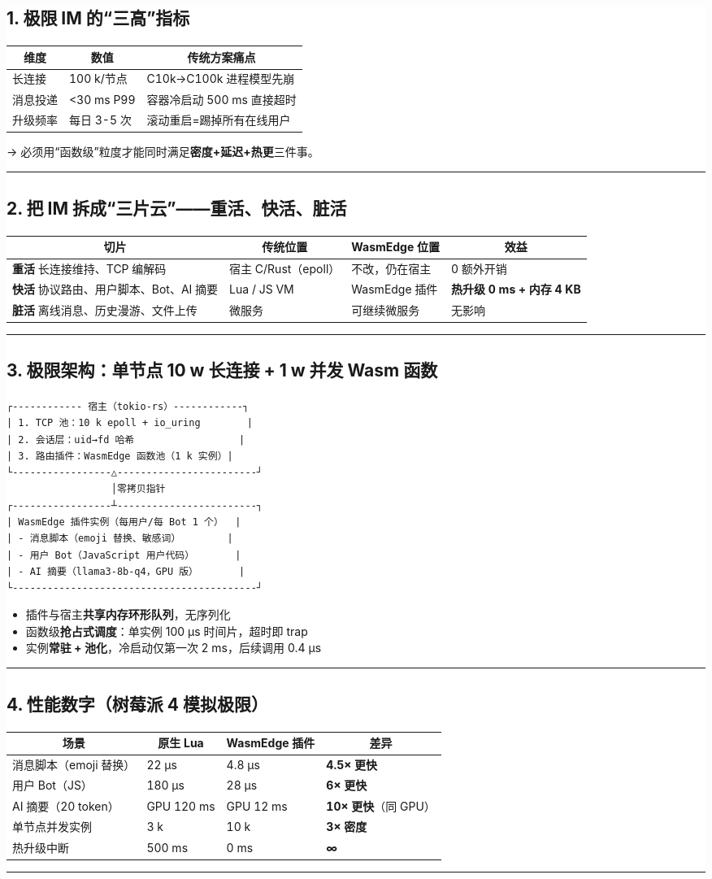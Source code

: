 ## 1. 极限 IM 的“三高”指标

| 维度 | 数值 | 传统方案痛点 |
|---|---|---|
| 长连接 | 100 k/节点 | C10k→C100k 进程模型先崩 |
| 消息投递 | <30 ms P99 | 容器冷启动 500 ms 直接超时 |
| 升级频率 | 每日 3-5 次 | 滚动重启=踢掉所有在线用户 |

→ 必须用“函数级”粒度才能同时满足**密度+延迟+热更**三件事。

---

## 2. 把 IM 拆成“三片云”——重活、快活、脏活

| 切片 | 传统位置 | WasmEdge 位置 | 效益 |
|---|---|---|---|
| **重活** 长连接维持、TCP 编解码 | 宿主 C/Rust（epoll） | 不改，仍在宿主 | 0 额外开销 |
| **快活** 协议路由、用户脚本、Bot、AI 摘要 | Lua / JS VM | WasmEdge 插件 | **热升级 0 ms + 内存 4 KB** |
| **脏活** 离线消息、历史漫游、文件上传 | 微服务 | 可继续微服务 | 无影响 |

---

## 3. 极限架构：单节点 10 w 长连接 + 1 w 并发 Wasm 函数

```
┌------------ 宿主（tokio-rs）------------┐
| 1. TCP 池：10 k epoll + io_uring        |
| 2. 会话层：uid→fd 哈希                  |
| 3. 路由插件：WasmEdge 函数池（1 k 实例）|
└-----------------△------------------------┘
                  │零拷贝指针
┌-----------------┴------------------------┐
| WasmEdge 插件实例（每用户/每 Bot 1 个）  |
| - 消息脚本（emoji 替换、敏感词）        |
| - 用户 Bot（JavaScript 用户代码）       |
| - AI 摘要（llama3-8b-q4，GPU 版）       |
└------------------------------------------┘
```

- 插件与宿主**共享内存环形队列**，无序列化
- 函数级**抢占式调度**：单实例 100 µs 时间片，超时即 trap
- 实例**常驻 + 池化**，冷启动仅第一次 2 ms，后续调用 0.4 µs

---

## 4. 性能数字（树莓派 4 模拟极限）

| 场景 | 原生 Lua | WasmEdge 插件 | 差异 |
|---|---|---|---|
| 消息脚本（emoji 替换） | 22 µs | 4.8 µs | **4.5× 更快** |
| 用户 Bot（JS） | 180 µs | 28 µs | **6× 更快** |
| AI 摘要（20 token）| GPU 120 ms | GPU 12 ms | **10× 更快**（同 GPU） |
| 单节点并发实例 | 3 k | 10 k | **3× 密度** |
| 热升级中断 | 500 ms | 0 ms | **∞** |

---